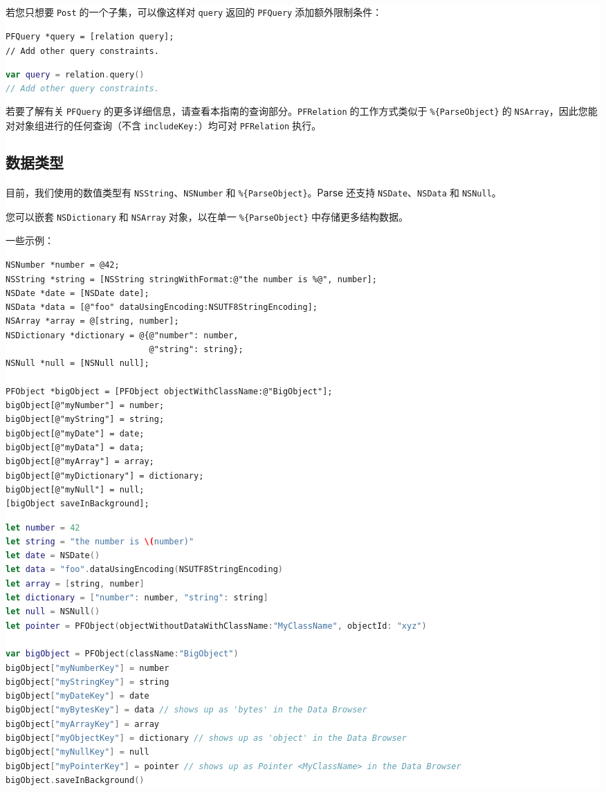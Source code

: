 若您只想要 `Post` 的一个子集，可以像这样对 `query` 返回的 `PFQuery` 添加额外限制条件：

```objc
PFQuery *query = [relation query];
// Add other query constraints.
```
```swift
var query = relation.query()
// Add other query constraints.
```

若要了解有关 `PFQuery` 的更多详细信息，请查看本指南的查询部分。`PFRelation` 的工作方式类似于 `%{ParseObject}` 的 `NSArray`，因此您能对对象组进行的任何查询（不含 `includeKey:`）均可对 `PFRelation` 执行。

## 数据类型

目前，我们使用的数值类型有 `NSString`、`NSNumber` 和 `%{ParseObject}`。Parse 还支持 `NSDate`、`NSData` 和 `NSNull`。

您可以嵌套 `NSDictionary` 和 `NSArray` 对象，以在单一 `%{ParseObject}` 中存储更多结构数据。

一些示例：

```objc
NSNumber *number = @42;
NSString *string = [NSString stringWithFormat:@"the number is %@", number];
NSDate *date = [NSDate date];
NSData *data = [@"foo" dataUsingEncoding:NSUTF8StringEncoding];
NSArray *array = @[string, number];
NSDictionary *dictionary = @{@"number": number,
                             @"string": string};
NSNull *null = [NSNull null];

PFObject *bigObject = [PFObject objectWithClassName:@"BigObject"];
bigObject[@"myNumber"] = number;
bigObject[@"myString"] = string;
bigObject[@"myDate"] = date;
bigObject[@"myData"] = data;
bigObject[@"myArray"] = array;
bigObject[@"myDictionary"] = dictionary;
bigObject[@"myNull"] = null;
[bigObject saveInBackground];
```
```swift
let number = 42
let string = "the number is \(number)"
let date = NSDate()
let data = "foo".dataUsingEncoding(NSUTF8StringEncoding)
let array = [string, number]
let dictionary = ["number": number, "string": string]
let null = NSNull()
let pointer = PFObject(objectWithoutDataWithClassName:"MyClassName", objectId: "xyz")

var bigObject = PFObject(className:"BigObject")
bigObject["myNumberKey"] = number
bigObject["myStringKey"] = string
bigObject["myDateKey"] = date
bigObject["myBytesKey"] = data // shows up as 'bytes' in the Data Browser
bigObject["myArrayKey"] = array
bigObject["myObjectKey"] = dictionary // shows up as 'object' in the Data Browser
bigObject["myNullKey"] = null
bigObject["myPointerKey"] = pointer // shows up as Pointer <MyClassName> in the Data Browser
bigObject.saveInBackground()
```
